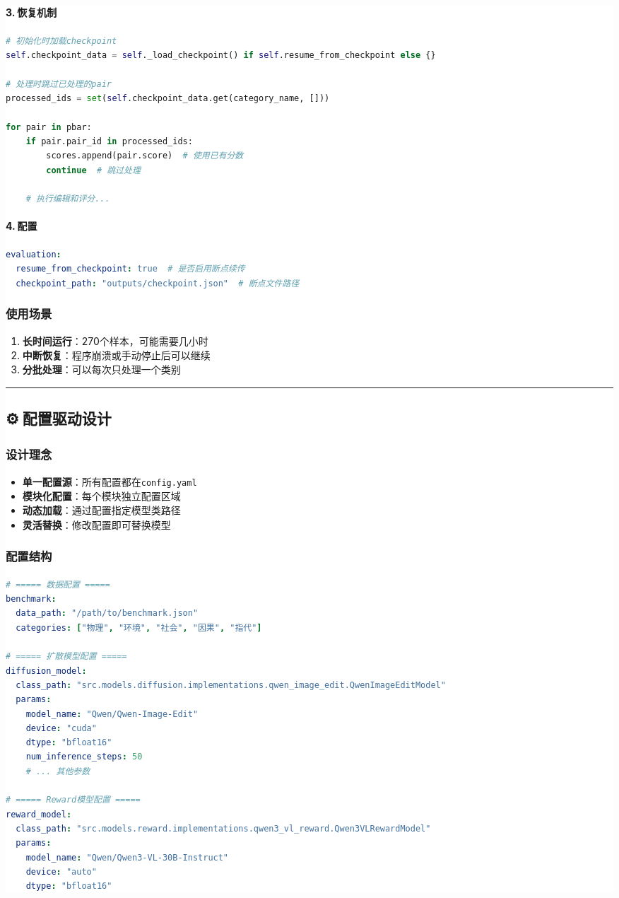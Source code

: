 
#### 3. 恢复机制
```python
# 初始化时加载checkpoint
self.checkpoint_data = self._load_checkpoint() if self.resume_from_checkpoint else {}

# 处理时跳过已处理的pair
processed_ids = set(self.checkpoint_data.get(category_name, []))

for pair in pbar:
    if pair.pair_id in processed_ids:
        scores.append(pair.score)  # 使用已有分数
        continue  # 跳过处理
    
    # 执行编辑和评分...
```

#### 4. 配置
```yaml
evaluation:
  resume_from_checkpoint: true  # 是否启用断点续传
  checkpoint_path: "outputs/checkpoint.json"  # 断点文件路径
```

### 使用场景
1. **长时间运行**：270个样本，可能需要几小时
2. **中断恢复**：程序崩溃或手动停止后可以继续
3. **分批处理**：可以每次只处理一个类别

---

## ⚙️ 配置驱动设计

### 设计理念
- **单一配置源**：所有配置都在`config.yaml`
- **模块化配置**：每个模块独立配置区域
- **动态加载**：通过配置指定模型类路径
- **灵活替换**：修改配置即可替换模型

### 配置结构

```yaml
# ===== 数据配置 =====
benchmark:
  data_path: "/path/to/benchmark.json"
  categories: ["物理", "环境", "社会", "因果", "指代"]

# ===== 扩散模型配置 =====
diffusion_model:
  class_path: "src.models.diffusion.implementations.qwen_image_edit.QwenImageEditModel"
  params:
    model_name: "Qwen/Qwen-Image-Edit"
    device: "cuda"
    dtype: "bfloat16"
    num_inference_steps: 50
    # ... 其他参数

# ===== Reward模型配置 =====
reward_model:
  class_path: "src.models.reward.implementations.qwen3_vl_reward.Qwen3VLRewardModel"
  params:
    model_name: "Qwen/Qwen3-VL-30B-Instruct"
    device: "auto"
    dtype: "bfloat16"
```